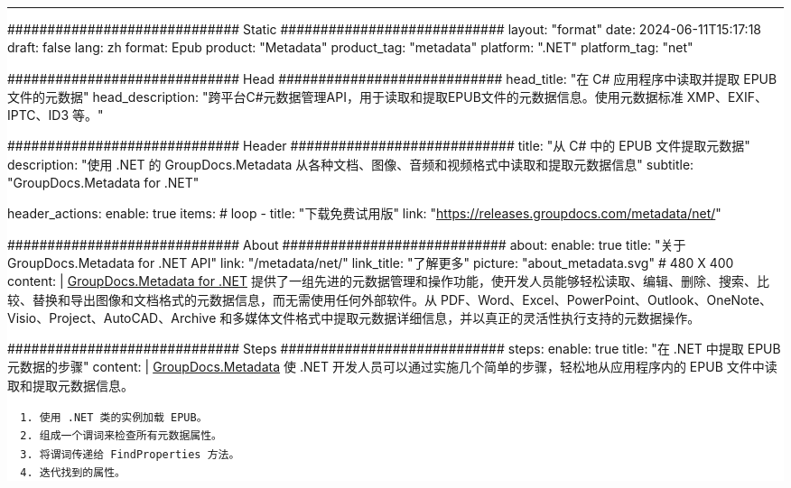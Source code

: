 


---
############################# Static ############################
layout: "format"
date:  2024-06-11T15:17:18
draft: false
lang: zh
format: Epub
product: "Metadata"
product_tag: "metadata"
platform: ".NET"
platform_tag: "net"

############################# Head ############################
head_title: "在 C# 应用程序中读取并提取 EPUB 文件的元数据"
head_description: "跨平台C#元数据管理API，用于读取和提取EPUB文件的元数据信息。使用元数据标准 XMP、EXIF、IPTC、ID3 等。"

############################# Header ############################
title: "从 C# 中的 EPUB 文件提取元数据" 
description: "使用 .NET 的 GroupDocs.Metadata 从各种文档、图像、音频和视频格式中读取和提取元数据信息"
subtitle: "GroupDocs.Metadata for .NET" 

header_actions:
  enable: true
  items:
    #  loop
    - title: "下载免费试用版"
      link: "https://releases.groupdocs.com/metadata/net/"
      
############################# About ############################
about:
    enable: true
    title: "关于GroupDocs.Metadata for .NET API"
    link: "/metadata/net/"
    link_title: "了解更多"
    picture: "about_metadata.svg" # 480 X 400
    content: |
       [GroupDocs.Metadata for .NET](/metadata/net/) 提供了一组先进的元数据管理和操作功能，使开发人员能够轻松读取、编辑、删除、搜索、比较、替换和导出图像和文档格式的元数据信息，而无需使用任何外部软件。从 PDF、Word、Excel、PowerPoint、Outlook、OneNote、Visio、Project、AutoCAD、Archive 和多媒体文件格式中提取元数据详细信息，并以真正的灵活性执行支持的元数据操作。

############################# Steps ############################
steps:
    enable: true
    title: "在 .NET 中提取 EPUB 元数据的步骤"
    content: |
      [GroupDocs.Metadata](https://products.groupdocs.com/metadata/net/) 使 .NET 开发人员可以通过实施几个简单的步骤，轻松地从应用程序内的 EPUB 文件中读取和提取元数据信息。
      
      1. 使用 .NET 类的实例加载 EPUB。
      2. 组成一个谓词来检查所有元数据属性。
      3. 将谓词传递给 FindProperties 方法。
      4. 迭代找到的属性。
   